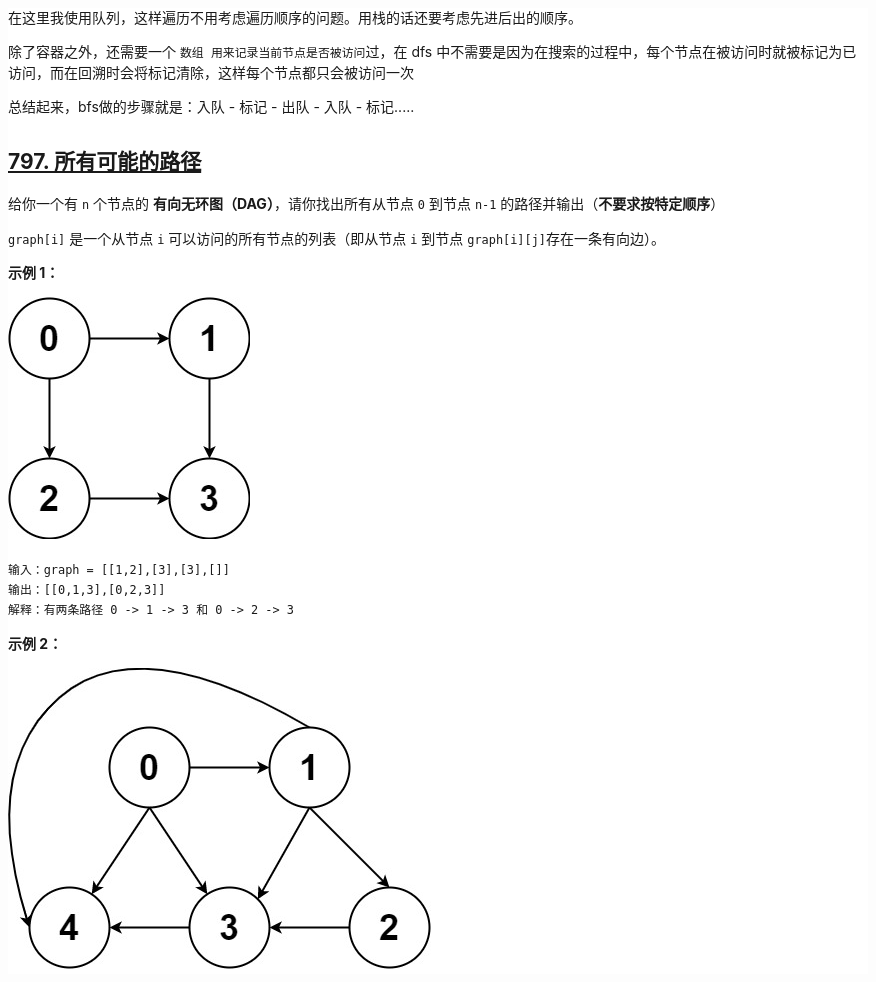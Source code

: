 在这里我使用队列，这样遍历不用考虑遍历顺序的问题。用栈的话还要考虑先进后出的顺序。

除了容器之外，还需要一个 `数组 用来记录当前节点是否被访问`过，在 dfs 中不需要是因为在搜索的过程中，每个节点在被访问时就被标记为已访问，而在回溯时会将标记清除，这样每个节点都只会被访问一次

总结起来，bfs做的步骤就是：入队 - 标记 - 出队 - 入队 - 标记.....



## [797. 所有可能的路径](https://leetcode.cn/problems/all-paths-from-source-to-target/)

给你一个有 `n` 个节点的 **有向无环图（DAG）**，请你找出所有从节点 `0` 到节点 `n-1` 的路径并输出（**不要求按特定顺序**）

`graph[i]` 是一个从节点 `i` 可以访问的所有节点的列表（即从节点 `i` 到节点 `graph[i][j]`存在一条有向边）。



**示例 1：**

![img](../.vuepress/public/assets/LeetCode/all_1.jpg)

```
输入：graph = [[1,2],[3],[3],[]]
输出：[[0,1,3],[0,2,3]]
解释：有两条路径 0 -> 1 -> 3 和 0 -> 2 -> 3
```

**示例 2：**

![img](../.vuepress/public/assets/LeetCode/all_2.jpg)
